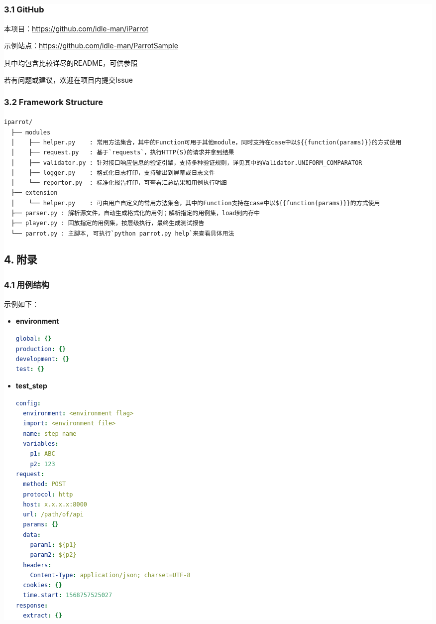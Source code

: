 ### 3.1 GitHub

本项目：<https://github.com/idle-man/iParrot>

示例站点：<https://github.com/idle-man/ParrotSample>

其中均包含比较详尽的README，可供参照

若有问题或建议，欢迎在项目内提交Issue

### 3.2 Framework Structure
```
iparrot/
  ├── modules
  │    ├── helper.py    : 常用方法集合，其中的Function可用于其他module，同时支持在case中以${{function(params)}}的方式使用
  │    ├── request.py   : 基于`requests`，执行HTTP(S)的请求并拿到结果
  │    ├── validator.py : 针对接口响应信息的验证引擎，支持多种验证规则，详见其中的Validator.UNIFORM_COMPARATOR
  │    ├── logger.py    : 格式化日志打印，支持输出到屏幕或日志文件
  │    └── reportor.py  : 标准化报告打印，可查看汇总结果和用例执行明细
  ├── extension
  │    └── helper.py    : 可由用户自定义的常用方法集合，其中的Function支持在case中以${{function(params)}}的方式使用
  ├── parser.py : 解析源文件，自动生成格式化的用例；解析指定的用例集，load到内存中
  ├── player.py : 回放指定的用例集，按层级执行，最终生成测试报告
  └── parrot.py : 主脚本, 可执行`python parrot.py help`来查看具体用法

```

## 4. 附录

### 4.1 用例结构

示例如下：

- **environment**

	```yaml
	global: {}
	production: {}
	development: {}
	test: {}
	```
- **test_step**

	```yaml
	config:
	  environment: <environment flag>
	  import: <environment file>
	  name: step name
	  variables:
	    p1: ABC
	    p2: 123
	request:
	  method: POST
	  protocol: http
	  host: x.x.x.x:8000
	  url: /path/of/api
	  params: {}
	  data:
	    param1: ${p1}
	    param2: ${p2}
	  headers:
	    Content-Type: application/json; charset=UTF-8
	  cookies: {}
	  time.start: 1568757525027
	response:
	  extract: {}